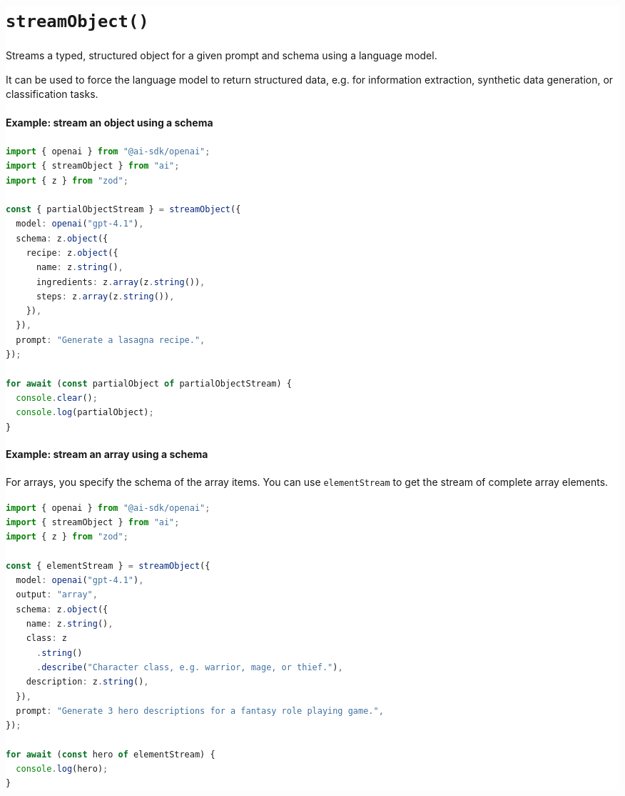 # `streamObject()`

Streams a typed, structured object for a given prompt and schema using a language model.

It can be used to force the language model to return structured data, e.g. for information extraction, synthetic data generation, or classification tasks.

#### Example: stream an object using a schema

```ts
import { openai } from "@ai-sdk/openai";
import { streamObject } from "ai";
import { z } from "zod";

const { partialObjectStream } = streamObject({
  model: openai("gpt-4.1"),
  schema: z.object({
    recipe: z.object({
      name: z.string(),
      ingredients: z.array(z.string()),
      steps: z.array(z.string()),
    }),
  }),
  prompt: "Generate a lasagna recipe.",
});

for await (const partialObject of partialObjectStream) {
  console.clear();
  console.log(partialObject);
}
```

#### Example: stream an array using a schema

For arrays, you specify the schema of the array items.
You can use `elementStream` to get the stream of complete array elements.

```ts highlight="7,18"
import { openai } from "@ai-sdk/openai";
import { streamObject } from "ai";
import { z } from "zod";

const { elementStream } = streamObject({
  model: openai("gpt-4.1"),
  output: "array",
  schema: z.object({
    name: z.string(),
    class: z
      .string()
      .describe("Character class, e.g. warrior, mage, or thief."),
    description: z.string(),
  }),
  prompt: "Generate 3 hero descriptions for a fantasy role playing game.",
});

for await (const hero of elementStream) {
  console.log(hero);
}
```

